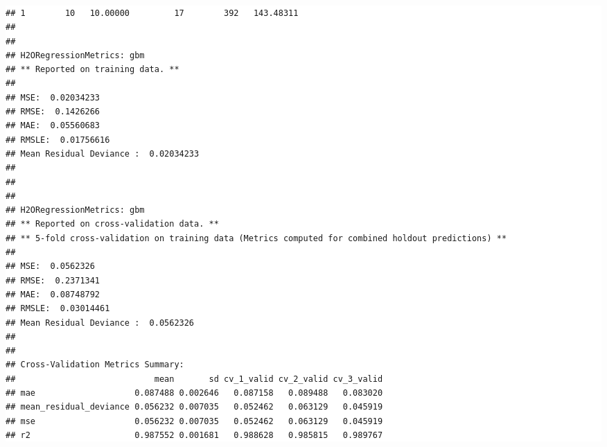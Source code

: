     ## 1        10   10.00000         17        392   143.48311
    ## 
    ## 
    ## H2ORegressionMetrics: gbm
    ## ** Reported on training data. **
    ## 
    ## MSE:  0.02034233
    ## RMSE:  0.1426266
    ## MAE:  0.05560683
    ## RMSLE:  0.01756616
    ## Mean Residual Deviance :  0.02034233
    ## 
    ## 
    ## 
    ## H2ORegressionMetrics: gbm
    ## ** Reported on cross-validation data. **
    ## ** 5-fold cross-validation on training data (Metrics computed for combined holdout predictions) **
    ## 
    ## MSE:  0.0562326
    ## RMSE:  0.2371341
    ## MAE:  0.08748792
    ## RMSLE:  0.03014461
    ## Mean Residual Deviance :  0.0562326
    ## 
    ## 
    ## Cross-Validation Metrics Summary: 
    ##                            mean       sd cv_1_valid cv_2_valid cv_3_valid
    ## mae                    0.087488 0.002646   0.087158   0.089488   0.083020
    ## mean_residual_deviance 0.056232 0.007035   0.052462   0.063129   0.045919
    ## mse                    0.056232 0.007035   0.052462   0.063129   0.045919
    ## r2                     0.987552 0.001681   0.988628   0.985815   0.989767